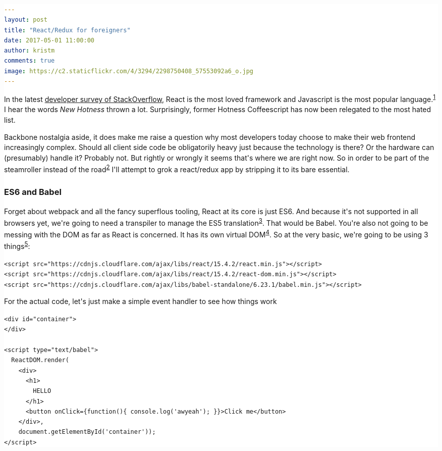 ```yaml
---
layout: post
title: "React/Redux for foreigners"
date: 2017-05-01 11:00:00
author: kristm
comments: true
image: https://c2.staticflickr.com/4/3294/2298750408_57553092a6_o.jpg
---
```


In the latest [developer survey of StackOverflow](http://stackoverflow.com/insights/survey/2017/), React is the most loved framework and Javascript is the most popular language.<sup>[1](#footnote1)</sup>
I hear the words _New Hotness_ thrown a lot. Surprisingly, former Hotness Coffeescript has now been relegated to the most hated list.

Backbone nostalgia aside, it does make me raise a question why most developers today choose to make their web frontend increasingly complex. Should all client side code be
obligatorily heavy just because the technology is there? Or the hardware can (presumably) handle it? Probably not. But rightly or wrongly it seems that's where we are right now. So in order to be part of the steamroller instead of the road<sup>[2](#footnote2)</sup> I'll attempt to grok a react/redux app by stripping it to its bare essential.

### ES6 and Babel

Forget about webpack and all the fancy superflous tooling, React at its core is just ES6. And because it's not supported in all browsers yet, we're going to need a transpiler to manage the ES5 translation<sup>[3](#footnote3)</sup>. That would be Babel. You're also not going to be messing with the DOM as far as React is concerned. It has its own virtual DOM<sup>[4](#footnote4)</sup>. So at the very basic, we're going to be using 3 things<sup>[5](#footnote5)</sup>:

```
<script src="https://cdnjs.cloudflare.com/ajax/libs/react/15.4.2/react.min.js"></script>
<script src="https://cdnjs.cloudflare.com/ajax/libs/react/15.4.2/react-dom.min.js"></script>
<script src="https://cdnjs.cloudflare.com/ajax/libs/babel-standalone/6.23.1/babel.min.js"></script>
```

For the actual code, let's just make a simple event handler to see how things work

```
<div id="container">
</div>

<script type="text/babel">
  ReactDOM.render(
    <div>
      <h1>
        HELLO
      </h1>
      <button onClick={function(){ console.log('awyeah'); }}>Click me</button>
    </div>,
    document.getElementById('container'));
</script>
```
